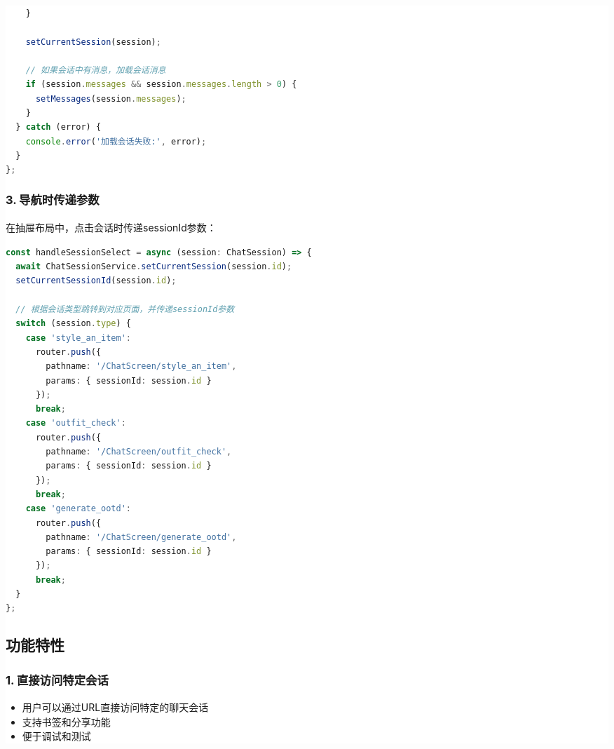 ```typescript
    }
    
    setCurrentSession(session);
    
    // 如果会话中有消息，加载会话消息
    if (session.messages && session.messages.length > 0) {
      setMessages(session.messages);
    }
  } catch (error) {
    console.error('加载会话失败:', error);
  }
};
```

### 3. 导航时传递参数

在抽屉布局中，点击会话时传递sessionId参数：

```typescript
const handleSessionSelect = async (session: ChatSession) => {
  await ChatSessionService.setCurrentSession(session.id);
  setCurrentSessionId(session.id);
  
  // 根据会话类型跳转到对应页面，并传递sessionId参数
  switch (session.type) {
    case 'style_an_item':
      router.push({
        pathname: '/ChatScreen/style_an_item',
        params: { sessionId: session.id }
      });
      break;
    case 'outfit_check':
      router.push({
        pathname: '/ChatScreen/outfit_check',
        params: { sessionId: session.id }
      });
      break;
    case 'generate_ootd':
      router.push({
        pathname: '/ChatScreen/generate_ootd',
        params: { sessionId: session.id }
      });
      break;
  }
};
```

## 功能特性

### 1. 直接访问特定会话
- 用户可以通过URL直接访问特定的聊天会话
- 支持书签和分享功能
- 便于调试和测试
